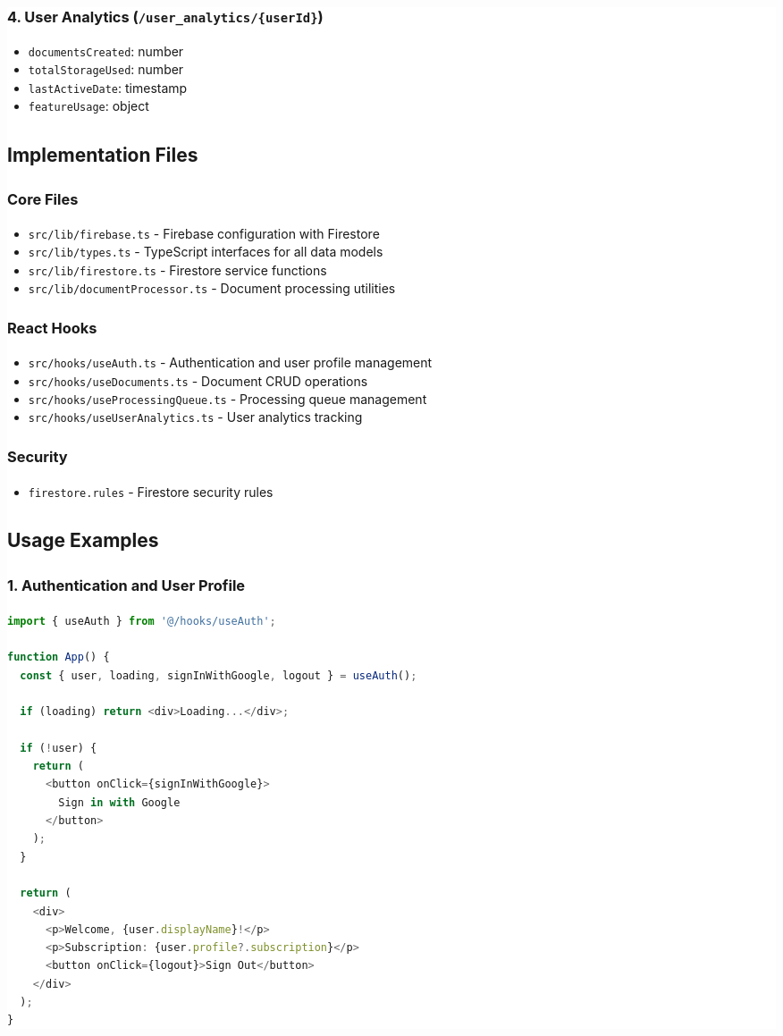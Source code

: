 ### 4. User Analytics (`/user_analytics/{userId}`)
- `documentsCreated`: number
- `totalStorageUsed`: number
- `lastActiveDate`: timestamp
- `featureUsage`: object

## Implementation Files

### Core Files
- `src/lib/firebase.ts` - Firebase configuration with Firestore
- `src/lib/types.ts` - TypeScript interfaces for all data models
- `src/lib/firestore.ts` - Firestore service functions
- `src/lib/documentProcessor.ts` - Document processing utilities

### React Hooks
- `src/hooks/useAuth.ts` - Authentication and user profile management
- `src/hooks/useDocuments.ts` - Document CRUD operations
- `src/hooks/useProcessingQueue.ts` - Processing queue management
- `src/hooks/useUserAnalytics.ts` - User analytics tracking

### Security
- `firestore.rules` - Firestore security rules

## Usage Examples

### 1. Authentication and User Profile

```typescript
import { useAuth } from '@/hooks/useAuth';

function App() {
  const { user, loading, signInWithGoogle, logout } = useAuth();

  if (loading) return <div>Loading...</div>;

  if (!user) {
    return (
      <button onClick={signInWithGoogle}>
        Sign in with Google
      </button>
    );
  }

  return (
    <div>
      <p>Welcome, {user.displayName}!</p>
      <p>Subscription: {user.profile?.subscription}</p>
      <button onClick={logout}>Sign Out</button>
    </div>
  );
}
```
